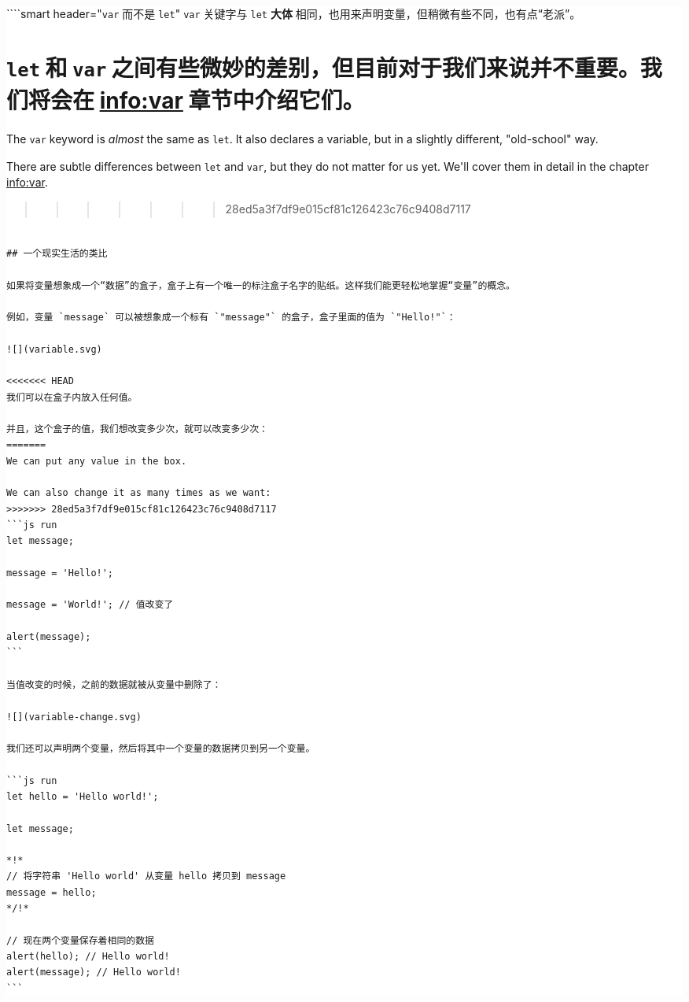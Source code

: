 ````smart header="`var` 而不是 `let`"
`var` 关键字与 `let` **大体** 相同，也用来声明变量，但稍微有些不同，也有点“老派”。

`let` 和 `var` 之间有些微妙的差别，但目前对于我们来说并不重要。我们将会在 <info:var> 章节中介绍它们。
=======
The `var` keyword is *almost* the same as `let`. It also declares a variable, but in a slightly different, "old-school" way.

There are subtle differences between `let` and `var`, but they do not matter for us yet. We'll cover them in detail in the chapter <info:var>.
>>>>>>> 28ed5a3f7df9e015cf81c126423c76c9408d7117
````

## 一个现实生活的类比

如果将变量想象成一个“数据”的盒子，盒子上有一个唯一的标注盒子名字的贴纸。这样我们能更轻松地掌握“变量”的概念。

例如，变量 `message` 可以被想象成一个标有 `"message"` 的盒子，盒子里面的值为 `"Hello!"`：

![](variable.svg)

<<<<<<< HEAD
我们可以在盒子内放入任何值。

并且，这个盒子的值，我们想改变多少次，就可以改变多少次：
=======
We can put any value in the box.

We can also change it as many times as we want:
>>>>>>> 28ed5a3f7df9e015cf81c126423c76c9408d7117
```js run
let message;

message = 'Hello!';

message = 'World!'; // 值改变了

alert(message);
```

当值改变的时候，之前的数据就被从变量中删除了：

![](variable-change.svg)

我们还可以声明两个变量，然后将其中一个变量的数据拷贝到另一个变量。

```js run
let hello = 'Hello world!';

let message;

*!*
// 将字符串 'Hello world' 从变量 hello 拷贝到 message
message = hello;
*/!*

// 现在两个变量保存着相同的数据
alert(hello); // Hello world!
alert(message); // Hello world!
```
